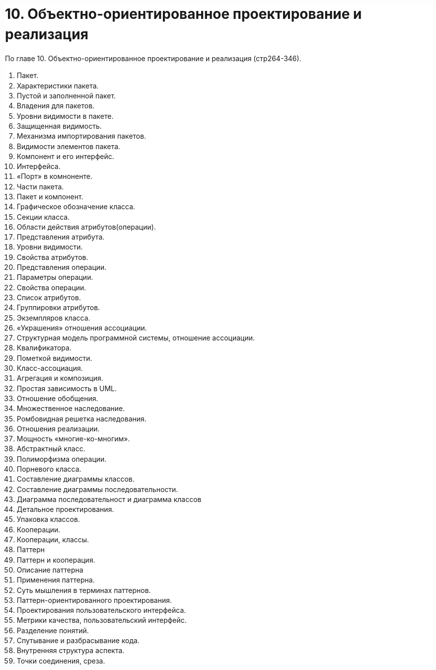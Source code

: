 # 10. Объектно-ориентированное проектирование и реализация
По главе 10. Объектно-ориентированное проектирование и реализация (стр264-346).

1. Пакет.
2. Характеристики пакета.
3. Пустой и заполненной пакет.
4. Владения для пакетов.
5. Уровни видимости в пакете.
6. Защищенная видимость.
7. Механизма импортирования пакетов.
8. Видимости элементов пакета.
9. Компонент и его интерфейс.
10. Интерфейса.
11. «Порт» в комноненте.
12. Части пакета.
13. Пакет и компонент.
14. Графическое обозначение класса.
15. Секции класса.
16. Области действия атрибутов(операции).
17. Представления атрибута.
18. Уровни видимости.
19. Свойства атрибутов.
20. Представления операции.
21. Параметры операции.
22. Свойства операции.
23. Список атрибутов.
24. Группировки атрибутов.
25. Экземпляров класса.
26. «Украшения» отношения ассоциации.
27. Структурная модель программной системы, отношение ассоциации.
28. Квалификатора.
29. Пометкой видимости.
30. Класс-ассоциация.
31. Агрегация и композиция.
32. Простая зависимость в UML.
33. Отношение обобщения.
34. Множественное наследование.
35. Ромбовидная решетка наследования.
36. Отношения реализации.
37. Мощность «многие-ко-многим».
38. Абстрактный класс.
39. Полиморфизма операции.
40. Порневого класса.
41. Составление диаграммы классов.
42. Составление диаграммы последовательности.
43. Диаграмма последовательност и диаграмма классов
44. Детальное проектирования.
45. Упаковка классов. 
46. Кооперации.
47. Кооперации, классы.
48. Паттерн
49. Паттерн и кооперация.
50. Описание паттерна
51. Применения паттерна.
52. Суть мышления в терминах паттернов.
53. Паттерн-ориентированного проектирования.
54. Проектирования пользовательского интерфейса.
55. Метрики качества, пользовательский интерфейс.
56. Разделение понятий.
57. Спутывание и разбрасывание кода.
58. Внутренняя структура аспекта.
59. Точки соединения, среза.